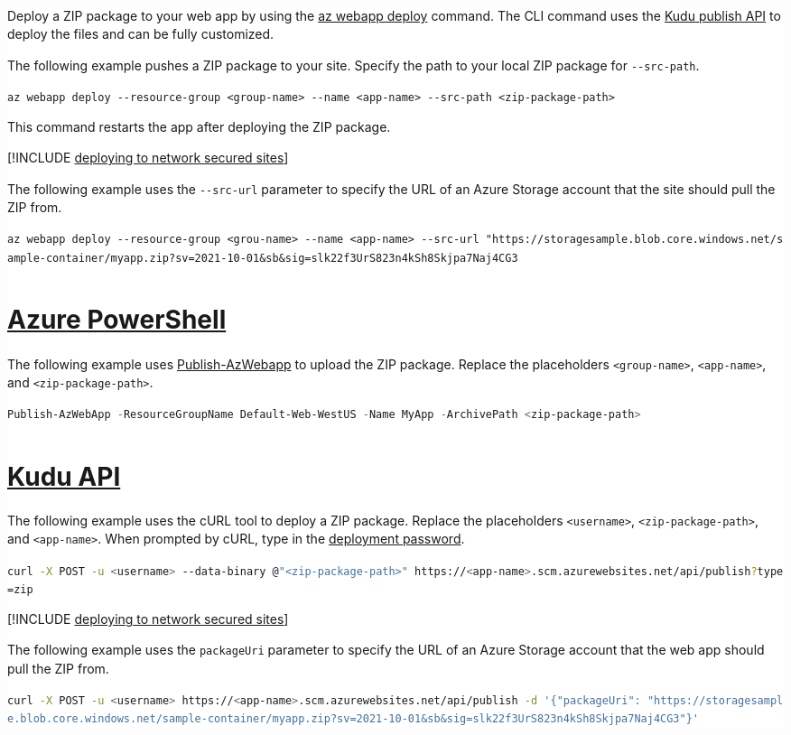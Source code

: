 Deploy a ZIP package to your web app by using the [az webapp deploy](/cli/azure/webapp#az_webapp_deploy) command. The CLI command uses the [Kudu publish API](#kudu-publish-api-reference) to deploy the files and can be fully customized.

The following example pushes a ZIP package to your site. Specify the path to your local ZIP package for `--src-path`.

```azurecli-interactive
az webapp deploy --resource-group <group-name> --name <app-name> --src-path <zip-package-path>
```

This command restarts the app after deploying the ZIP package. 

[!INCLUDE [deploying to network secured sites](../../includes/app-service-deploy-network-secured-sites.md)]

The following example uses the `--src-url` parameter to specify the URL of an Azure Storage account that the site should pull the ZIP from.

```azurecli-interactive
az webapp deploy --resource-group <grou-name> --name <app-name> --src-url "https://storagesample.blob.core.windows.net/sample-container/myapp.zip?sv=2021-10-01&sb&sig=slk22f3UrS823n4kSh8Skjpa7Naj4CG3
```

# [Azure PowerShell](#tab/powershell)

The following example uses [Publish-AzWebapp](/powershell/module/az.websites/publish-azwebapp) to upload the ZIP package. Replace the placeholders `<group-name>`, `<app-name>`, and `<zip-package-path>`.

```powershell
Publish-AzWebApp -ResourceGroupName Default-Web-WestUS -Name MyApp -ArchivePath <zip-package-path> 
```

# [Kudu API](#tab/api)

The following example uses the cURL tool to deploy a ZIP package. Replace the placeholders `<username>`, `<zip-package-path>`, and `<app-name>`. When prompted by cURL, type in the [deployment password](deploy-configure-credentials.md).

```bash
curl -X POST -u <username> --data-binary @"<zip-package-path>" https://<app-name>.scm.azurewebsites.net/api/publish?type=zip
```

[!INCLUDE [deploying to network secured sites](../../includes/app-service-deploy-network-secured-sites.md)]

The following example uses the `packageUri` parameter to specify the URL of an Azure Storage account that the web app should pull the ZIP from.

```bash
curl -X POST -u <username> https://<app-name>.scm.azurewebsites.net/api/publish -d '{"packageUri": "https://storagesample.blob.core.windows.net/sample-container/myapp.zip?sv=2021-10-01&sb&sig=slk22f3UrS823n4kSh8Skjpa7Naj4CG3"}'
```
